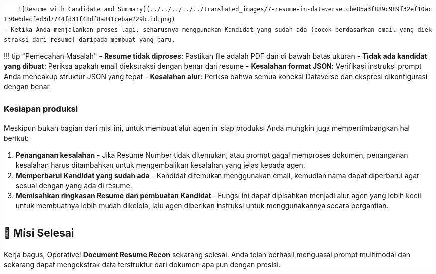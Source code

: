         ![Resume with Candidate and Summary](../../../../../translated_images/7-resume-in-dataverse.cbe85a3f889c989f32ef10ac130e6decfed3d7744fd31f48df8a841cebae229b.id.png)
    - Ketika Anda menjalankan proses lagi, seharusnya menggunakan Kandidat yang sudah ada (cocok berdasarkan email yang diekstraksi dari resume) daripada membuat yang baru.

!!! tip "Pemecahan Masalah"
    - **Resume tidak diproses**: Pastikan file adalah PDF dan di bawah batas ukuran
    - **Tidak ada kandidat yang dibuat**: Periksa apakah email diekstraksi dengan benar dari resume
    - **Kesalahan format JSON**: Verifikasi instruksi prompt Anda mencakup struktur JSON yang tepat
    - **Kesalahan alur**: Periksa bahwa semua koneksi Dataverse dan ekspresi dikonfigurasi dengan benar

### Kesiapan produksi

Meskipun bukan bagian dari misi ini, untuk membuat alur agen ini siap produksi Anda mungkin juga mempertimbangkan hal berikut:

1. **Penanganan kesalahan** - Jika Resume Number tidak ditemukan, atau prompt gagal memproses dokumen, penanganan kesalahan harus ditambahkan untuk mengembalikan kesalahan yang jelas kepada agen.
1. **Memperbarui Kandidat yang sudah ada** - Kandidat ditemukan menggunakan email, kemudian nama dapat diperbarui agar sesuai dengan yang ada di resume.
1. **Memisahkan ringkasan Resume dan pembuatan Kandidat** - Fungsi ini dapat dipisahkan menjadi alur agen yang lebih kecil untuk membuatnya lebih mudah dikelola, lalu agen diberikan instruksi untuk menggunakannya secara bergantian.

## 🎉 Misi Selesai

Kerja bagus, Operative! **Document Resume Recon** sekarang selesai. Anda telah berhasil menguasai prompt multimodal dan sekarang dapat mengekstrak data terstruktur dari dokumen apa pun dengan presisi.
